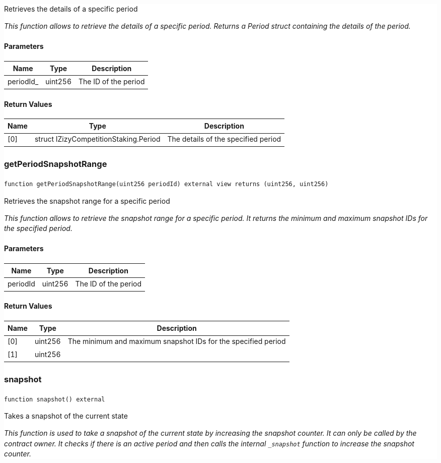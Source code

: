 Retrieves the details of a specific period

_This function allows to retrieve the details of a specific period.
Returns a Period struct containing the details of the period._

#### Parameters

| Name | Type | Description |
| ---- | ---- | ----------- |
| periodId_ | uint256 | The ID of the period |

#### Return Values

| Name | Type | Description |
| ---- | ---- | ----------- |
| [0] | struct IZizyCompetitionStaking.Period | The details of the specified period |

### getPeriodSnapshotRange

```solidity
function getPeriodSnapshotRange(uint256 periodId) external view returns (uint256, uint256)
```

Retrieves the snapshot range for a specific period

_This function allows to retrieve the snapshot range for a specific period.
It returns the minimum and maximum snapshot IDs for the specified period._

#### Parameters

| Name | Type | Description |
| ---- | ---- | ----------- |
| periodId | uint256 | The ID of the period |

#### Return Values

| Name | Type | Description |
| ---- | ---- | ----------- |
| [0] | uint256 | The minimum and maximum snapshot IDs for the specified period |
| [1] | uint256 |  |

### snapshot

```solidity
function snapshot() external
```

Takes a snapshot of the current state

_This function is used to take a snapshot of the current state by increasing the snapshot counter.
It can only be called by the contract owner.
It checks if there is an active period and then calls the internal `_snapshot` function to increase the snapshot counter._
